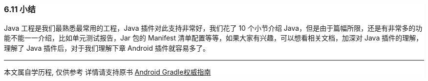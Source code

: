 ### 6.11 小结

Java 工程是我们最熟悉最常用的工程，Java 插件对此支持非常好，我们花了 10 个小节介绍 Java，但是由于篇幅所限，还是有非常多的功能不能一一介绍，比如单元测试报告，Jar 包的 Manifest 清单配置等等，如果大家有兴趣，可以想看相关文档，加深对 Java 插件的理解，理解了 Java 插件后，对于我们理解下章 Android 插件就容易多了。

- - -

本文属自学历程, 仅供参考
详情请支持原书 [Android Gradle权威指南](https://yuedu.baidu.com/ebook/14a722970740be1e640e9a3e)
